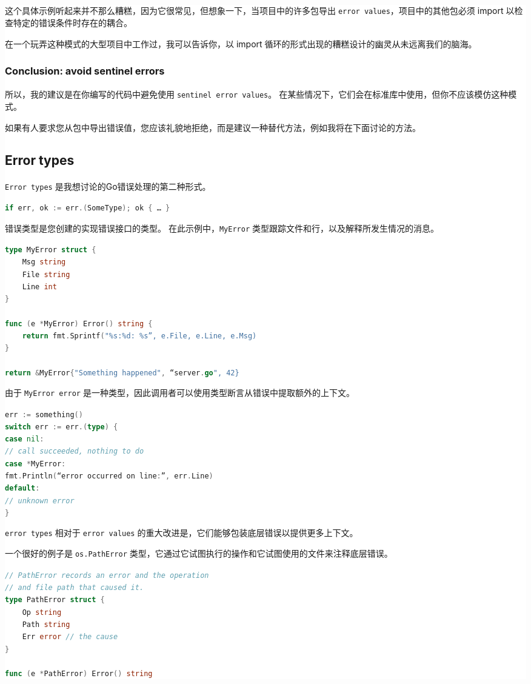 这个具体示例听起来并不那么糟糕，因为它很常见，但想象一下，当项目中的许多包导出 `error values`，项目中的其他包必须 import 以检查特定的错误条件时存在的耦合。

在一个玩弄这种模式的大型项目中工作过，我可以告诉你，以 import 循环的形式出现的糟糕设计的幽灵从未远离我们的脑海。

### Conclusion: avoid sentinel errors

所以，我的建议是在你编写的代码中避免使用 `sentinel error values`。 在某些情况下，它们会在标准库中使用，但你不应该模仿这种模式。

如果有人要求您从包中导出错误值，您应该礼貌地拒绝，而是建议一种替代方法，例如我将在下面讨论的方法。

## Error types

`Error types` 是我想讨论的Go错误处理的第二种形式。

```go
if err, ok := err.(SomeType); ok { … }
```

错误类型是您创建的实现错误接口的类型。 在此示例中，`MyError` 类型跟踪文件和行，以及解释所发生情况的消息。

```go
type MyError struct {
	Msg string
	File string
	Line int
}

func (e *MyError) Error() string {
	return fmt.Sprintf("%s:%d: %s”, e.File, e.Line, e.Msg)
}

return &MyError{"Something happened", “server.go", 42}
```

由于 `MyError error` 是一种类型，因此调用者可以使用类型断言从错误中提取额外的上下文。

```go
err := something()
switch err := err.(type) {
case nil:
// call succeeded, nothing to do
case *MyError:
fmt.Println(“error occurred on line:”, err.Line)
default:
// unknown error
}
```

`error types` 相对于 `error values` 的重大改进是，它们能够包装底层错误以提供更多上下文。

一个很好的例子是 `os.PathError` 类型，它通过它试图执行的操作和它试图使用的文件来注释底层错误。

```go
// PathError records an error and the operation
// and file path that caused it.
type PathError struct {
	Op string
	Path string
	Err error // the cause
}

func (e *PathError) Error() string
```
